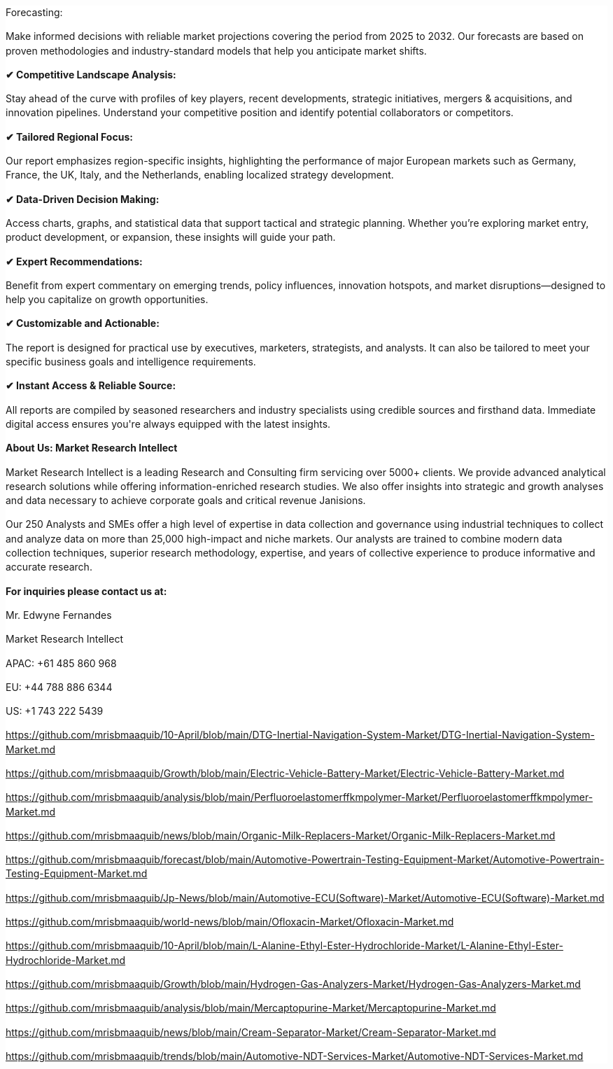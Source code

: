 Forecasting:</strong></p><p>Make informed decisions with reliable market projections covering the period from 2025 to 2032. Our forecasts are based on proven methodologies and industry-standard models that help you anticipate market shifts.</p><p><strong>✔ Competitive Landscape Analysis:</strong></p><p>Stay ahead of the curve with profiles of key players, recent developments, strategic initiatives, mergers &amp; acquisitions, and innovation pipelines. Understand your competitive position and identify potential collaborators or competitors.</p><p><strong>✔ Tailored Regional Focus:</strong></p><p>Our report emphasizes region-specific insights, highlighting the performance of major European markets such as Germany, France, the UK, Italy, and the Netherlands, enabling localized strategy development.</p><p><strong>✔ Data-Driven Decision Making:</strong></p><p>Access charts, graphs, and statistical data that support tactical and strategic planning. Whether you&rsquo;re exploring market entry, product development, or expansion, these insights will guide your path.</p><p><strong>✔ Expert Recommendations:</strong></p><p>Benefit from expert commentary on emerging trends, policy influences, innovation hotspots, and market disruptions&mdash;designed to help you capitalize on growth opportunities.</p><p><strong>✔ Customizable and Actionable:</strong></p><p>The report is designed for practical use by executives, marketers, strategists, and analysts. It can also be tailored to meet your specific business goals and intelligence requirements.</p><p><strong>✔ Instant Access &amp; Reliable Source:</strong></p><p>All reports are compiled by seasoned researchers and industry specialists using credible sources and firsthand data. Immediate digital access ensures you're always equipped with the latest insights.</p><p><strong><span class="font-[700]">About Us: Market Research Intellect</span></strong></p><p><span class="">Market Research Intellect is a leading Research and Consulting firm servicing over 5000+ clients. We provide advanced analytical research solutions while offering information-enriched research studies.&nbsp;</span>We also offer insights into strategic and growth analyses and data necessary to achieve corporate goals and critical revenue Janisions.</p><p><span class="">Our 250 Analysts and SMEs offer a high level of expertise in data collection and governance using industrial techniques to collect and analyze data on more than 25,000 high-impact and niche markets. Our analysts are trained to combine modern data collection techniques, superior research methodology, expertise, and years of collective experience to produce informative and accurate research.</span></p><p><strong>For inquiries please contact us at:</strong></p><p>Mr. Edwyne Fernandes</p><p>Market Research Intellect</p><p>APAC: +61 485 860 968</p><p>EU: +44 788 886 6344</p><p>US: +1 743 222
5439</p><p><a href="https://github.com/mrisbmaaquib/10-April/blob/main/DTG-Inertial-Navigation-System-Market/DTG-Inertial-Navigation-System-Market.md">https://github.com/mrisbmaaquib/10-April/blob/main/DTG-Inertial-Navigation-System-Market/DTG-Inertial-Navigation-System-Market.md</a></p><p><a href="https://github.com/mrisbmaaquib/Growth/blob/main/Electric-Vehicle-Battery-Market/Electric-Vehicle-Battery-Market.md">https://github.com/mrisbmaaquib/Growth/blob/main/Electric-Vehicle-Battery-Market/Electric-Vehicle-Battery-Market.md</a></p><p><a href="https://github.com/mrisbmaaquib/analysis/blob/main/Perfluoroelastomerffkmpolymer-Market/Perfluoroelastomerffkmpolymer-Market.md">https://github.com/mrisbmaaquib/analysis/blob/main/Perfluoroelastomerffkmpolymer-Market/Perfluoroelastomerffkmpolymer-Market.md</a></p><p><a href="https://github.com/mrisbmaaquib/news/blob/main/Organic-Milk-Replacers-Market/Organic-Milk-Replacers-Market.md">https://github.com/mrisbmaaquib/news/blob/main/Organic-Milk-Replacers-Market/Organic-Milk-Replacers-Market.md</a></p><p><a href="https://github.com/mrisbmaaquib/forecast/blob/main/Automotive-Powertrain-Testing-Equipment-Market/Automotive-Powertrain-Testing-Equipment-Market.md">https://github.com/mrisbmaaquib/forecast/blob/main/Automotive-Powertrain-Testing-Equipment-Market/Automotive-Powertrain-Testing-Equipment-Market.md</a></p><p><a href="https://github.com/mrisbmaaquib/Jp-News/blob/main/Automotive-ECU(Software)-Market/Automotive-ECU(Software)-Market.md">https://github.com/mrisbmaaquib/Jp-News/blob/main/Automotive-ECU(Software)-Market/Automotive-ECU(Software)-Market.md</a></p><p><a href="https://github.com/mrisbmaaquib/world-news/blob/main/Ofloxacin-Market/Ofloxacin-Market.md">https://github.com/mrisbmaaquib/world-news/blob/main/Ofloxacin-Market/Ofloxacin-Market.md</a></p><p><a href="https://github.com/mrisbmaaquib/10-April/blob/main/L-Alanine-Ethyl-Ester-Hydrochloride-Market/L-Alanine-Ethyl-Ester-Hydrochloride-Market.md">https://github.com/mrisbmaaquib/10-April/blob/main/L-Alanine-Ethyl-Ester-Hydrochloride-Market/L-Alanine-Ethyl-Ester-Hydrochloride-Market.md</a></p><p><a href="https://github.com/mrisbmaaquib/Growth/blob/main/Hydrogen-Gas-Analyzers-Market/Hydrogen-Gas-Analyzers-Market.md">https://github.com/mrisbmaaquib/Growth/blob/main/Hydrogen-Gas-Analyzers-Market/Hydrogen-Gas-Analyzers-Market.md</a></p><p><a href="https://github.com/mrisbmaaquib/analysis/blob/main/Mercaptopurine-Market/Mercaptopurine-Market.md">https://github.com/mrisbmaaquib/analysis/blob/main/Mercaptopurine-Market/Mercaptopurine-Market.md</a></p><p><a href="https://github.com/mrisbmaaquib/news/blob/main/Cream-Separator-Market/Cream-Separator-Market.md">https://github.com/mrisbmaaquib/news/blob/main/Cream-Separator-Market/Cream-Separator-Market.md</a></p><p><a href="https://github.com/mrisbmaaquib/trends/blob/main/Automotive-NDT-Services-Market/Automotive-NDT-Services-Market.md">https://github.com/mrisbmaaquib/trends/blob/main/Automotive-NDT-Services-Market/Automotive-NDT-Services-Market.md</a></p>

